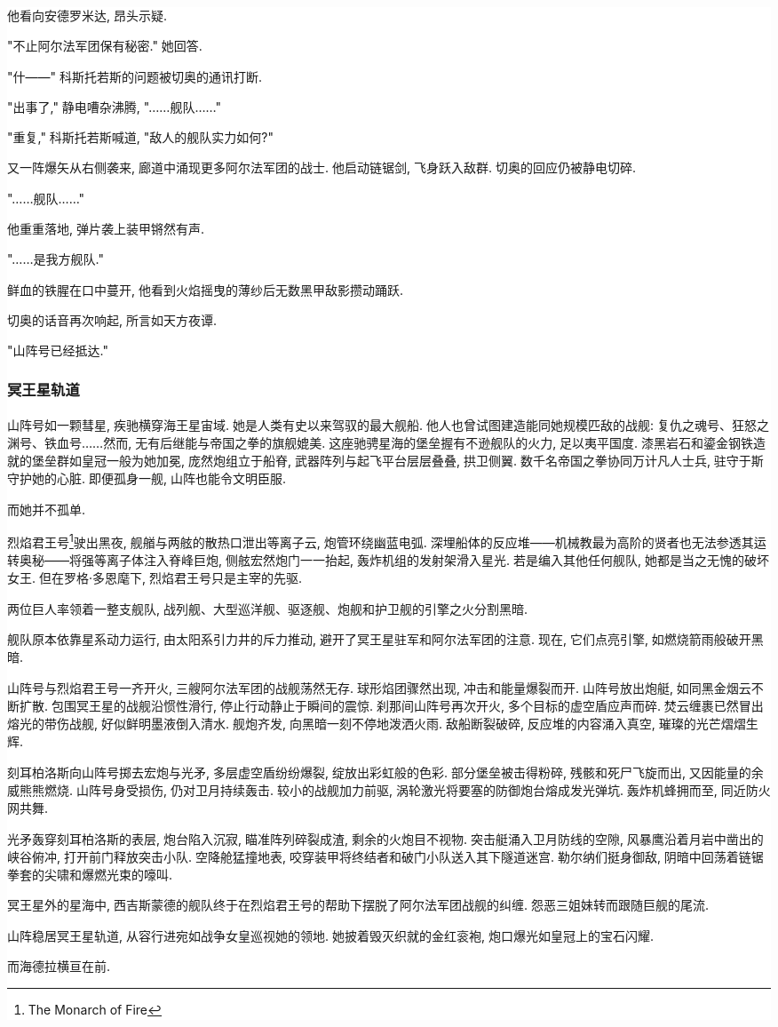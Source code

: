 他看向安德罗米达, 昂头示疑.

"不止阿尔法军团保有秘密." 她回答.

"什——" 科斯托若斯的问题被切奥的通讯打断.

"出事了," 静电嘈杂沸腾, "……舰队……"

"重复," 科斯托若斯喊道, "敌人的舰队实力如何?"

又一阵爆矢从右侧袭来, 廊道中涌现更多阿尔法军团的战士. 他启动链锯剑, 飞身跃入敌群. 切奥的回应仍被静电切碎.

"……舰队……"

他重重落地, 弹片袭上装甲锵然有声.

"……是我方舰队."

鲜血的铁腥在口中蔓开, 他看到火焰摇曳的薄纱后无数黑甲敌影攒动踊跃.

切奥的话音再次响起, 所言如天方夜谭.

"山阵号已经抵达."

### 冥王星轨道

山阵号如一颗彗星, 疾驰横穿海王星宙域. 她是人类有史以来驾驭的最大舰船. 他人也曾试图建造能同她规模匹敌的战舰: 复仇之魂号、狂怒之渊号、铁血号……然而, 无有后继能与帝国之拳的旗舰媲美. 这座驰骋星海的堡垒握有不逊舰队的火力, 足以夷平国度. 漆黑岩石和鎏金钢铁造就的堡垒群如皇冠一般为她加冕, 庞然炮组立于船脊, 武器阵列与起飞平台层层叠叠, 拱卫侧翼. 数千名帝国之拳协同万计凡人士兵, 驻守于斯守护她的心脏. 即便孤身一舰, 山阵也能令文明臣服.

而她并不孤单.

烈焰君王号[^1]驶出黑夜, 舰艏与两舷的散热口泄出等离子云, 炮管环绕幽蓝电弧. 深埋船体的反应堆——机械教最为高阶的贤者也无法参透其运转奥秘——将强等离子体注入脊峰巨炮, 侧舷宏然炮门一一抬起, 轰炸机组的发射架滑入星光. 若是编入其他任何舰队, 她都是当之无愧的破坏女王. 但在罗格·多恩麾下, 烈焰君王号只是主宰的先驱.

两位巨人率领着一整支舰队, 战列舰、大型巡洋舰、驱逐舰、炮舰和护卫舰的引擎之火分割黑暗.

舰队原本依靠星系动力运行, 由太阳系引力井的斥力推动, 避开了冥王星驻军和阿尔法军团的注意. 现在, 它们点亮引擎, 如燃烧箭雨般破开黑暗.

山阵号与烈焰君王号一齐开火, 三艘阿尔法军团的战舰荡然无存. 球形焰团骤然出现, 冲击和能量爆裂而开. 山阵号放出炮艇, 如同黑金烟云不断扩散. 包围冥王星的战舰沿惯性滑行, 停止行动静止于瞬间的震惊. 刹那间山阵号再次开火, 多个目标的虚空盾应声而碎. 焚云缠裹已然冒出熔光的带伤战舰, 好似鲜明墨液倒入清水. 舰炮齐发, 向黑暗一刻不停地泼洒火雨. 敌船断裂破碎, 反应堆的内容涌入真空, 璀璨的光芒熠熠生辉.

刻耳柏洛斯向山阵号掷去宏炮与光矛, 多层虚空盾纷纷爆裂, 绽放出彩虹般的色彩. 部分堡垒被击得粉碎, 残骸和死尸飞旋而出, 又因能量的余威熊熊燃烧. 山阵号身受损伤, 仍对卫月持续轰击. 较小的战舰加力前驱, 涡轮激光将要塞的防御炮台熔成发光弹坑. 轰炸机蜂拥而至, 同近防火网共舞.

光矛轰穿刻耳柏洛斯的表层, 炮台陷入沉寂, 瞄准阵列碎裂成渣, 剩余的火炮目不视物. 突击艇涌入卫月防线的空隙, 风暴鹰沿着月岩中凿出的峡谷俯冲, 打开前门释放突击小队. 空降舱猛撞地表, 咬穿装甲将终结者和破门小队送入其下隧道迷宫. 勒尔纳们挺身御敌, 阴暗中回荡着链锯拳套的尖啸和爆燃光束的嚎叫.

冥王星外的星海中, 西吉斯蒙德的舰队终于在烈焰君王号的帮助下摆脱了阿尔法军团战舰的纠缠. 怨恶三姐妹转而跟随巨舰的尾流.

山阵稳居冥王星轨道, 从容行进宛如战争女皇巡视她的领地. 她披着毁灭织就的金红衮袍, 炮口爆光如皇冠上的宝石闪耀.

而海德拉横亘在前.

[^1]: The Monarch of Fire
